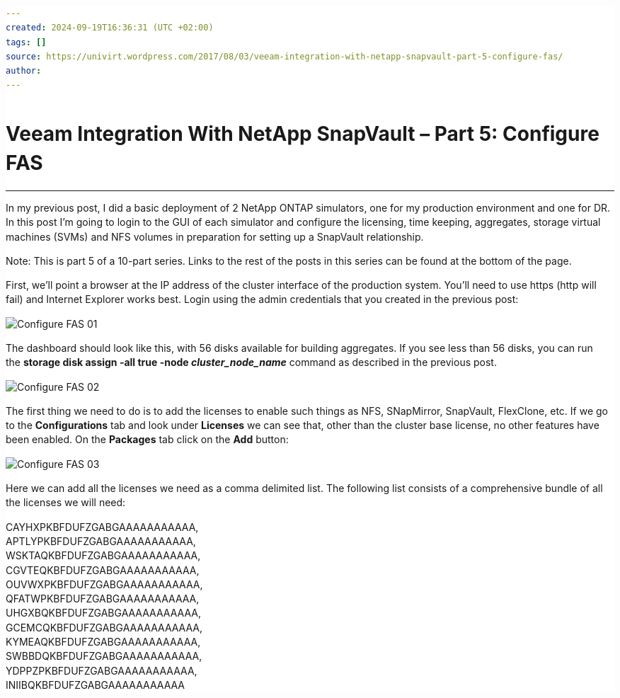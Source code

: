 ```yaml
---
created: 2024-09-19T16:36:31 (UTC +02:00)
tags: []
source: https://univirt.wordpress.com/2017/08/03/veeam-integration-with-netapp-snapvault-part-5-configure-fas/
author: 
---
```


# Veeam Integration With NetApp SnapVault – Part 5: Configure FAS

---
In my previous post, I did a basic deployment of 2 NetApp ONTAP simulators, one for my production environment and one for DR. In this post I’m going to login to the GUI of each simulator and configure the licensing, time keeping, aggregates, storage virtual machines (SVMs) and NFS volumes in preparation for setting up a SnapVault relationship.

Note: This is part 5 of a 10-part series. Links to the rest of the posts in this series can be found at the bottom of the page.

First, we’ll point a browser at the IP address of the cluster interface of the production system. You’ll need to use https (http will fail) and Internet Explorer works best. Login using the admin credentials that you created in the previous post:

![Configure FAS 01](https://univirt.wordpress.com/wp-content/uploads/2017/05/configure-fas-01.jpg?w=809)

The dashboard should look like this, with 56 disks available for building aggregates. If you see less than 56 disks, you can run the **storage disk assign -all true -node _cluster\_node\_name_** command as described in the previous post.

![Configure FAS 02](https://univirt.wordpress.com/wp-content/uploads/2017/05/configure-fas-02.jpg?w=809)

The first thing we need to do is to add the licenses to enable such things as NFS, SNapMirror, SnapVault, FlexClone, etc. If we go to the **Configurations** tab and look under **Licenses** we can see that, other than the cluster base license, no other features have been enabled. On the **Packages** tab click on the **Add** button:

![Configure FAS 03](https://univirt.wordpress.com/wp-content/uploads/2017/05/configure-fas-03.jpg?w=809)

Here we can add all the licenses we need as a comma delimited list. The following list consists of a comprehensive bundle of all the licenses we will need:

CAYHXPKBFDUFZGABGAAAAAAAAAAA,  
APTLYPKBFDUFZGABGAAAAAAAAAAA,  
WSKTAQKBFDUFZGABGAAAAAAAAAAA,  
CGVTEQKBFDUFZGABGAAAAAAAAAAA,  
OUVWXPKBFDUFZGABGAAAAAAAAAAA,  
QFATWPKBFDUFZGABGAAAAAAAAAAA,  
UHGXBQKBFDUFZGABGAAAAAAAAAAA,  
GCEMCQKBFDUFZGABGAAAAAAAAAAA,  
KYMEAQKBFDUFZGABGAAAAAAAAAAA,  
SWBBDQKBFDUFZGABGAAAAAAAAAAA,  
YDPPZPKBFDUFZGABGAAAAAAAAAAA,  
INIIBQKBFDUFZGABGAAAAAAAAAAA
